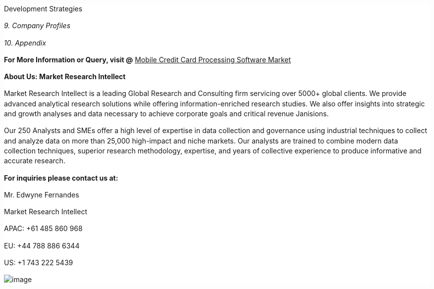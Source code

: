 Development Strategies</span></em></li></ul><p><em><span class="font-[700]">9. Company Profiles</span></em></p><p><em><span class="font-[700]">10. Appendix</span></em></p><p><span class="font-[700]"><strong>For More Information or Query, visit&nbsp;@</strong>&nbsp;</span><span class="font-[700]"><a href="https://www.marketresearchintellect.com/product/global-mobile-credit-card-processing-software-market-size-and-forecast/?utm_source=Linkedin&utm_medium=828" target="_blank" data-tracking-control-name="article-ssr-frontend-pulse_little-text-block" data-tracking-will-navigate="" data-test-link="">Mobile Credit Card Processing Software Market</a></span></p><p><strong><span class="font-[700]">About Us: Market Research Intellect</span></strong></p><p><span class="">Market Research Intellect is a leading Global Research and Consulting firm servicing over 5000+ global clients. We provide advanced analytical research solutions while offering information-enriched research studies.&nbsp;</span>We also offer insights into strategic and growth analyses and data necessary to achieve corporate goals and critical revenue Janisions.</p><p><span class="">Our 250 Analysts and SMEs offer a high level of expertise in data collection and governance using industrial techniques to collect and analyze data on more than 25,000 high-impact and niche markets. Our analysts are trained to combine modern data collection techniques, superior research methodology, expertise, and years of collective experience to produce informative and accurate research.</span></p><p><strong>For inquiries please contact us at:</strong></p><p>Mr. Edwyne Fernandes</p><p>Market Research Intellect</p><p>APAC: +61 485 860 968</p><p>EU: +44 788 886 6344</p><p>US: +1 743 222 5439</p>
![image](https://github.com/user-attachments/assets/178a7932-4822-4910-abfd-1463b8839044)
